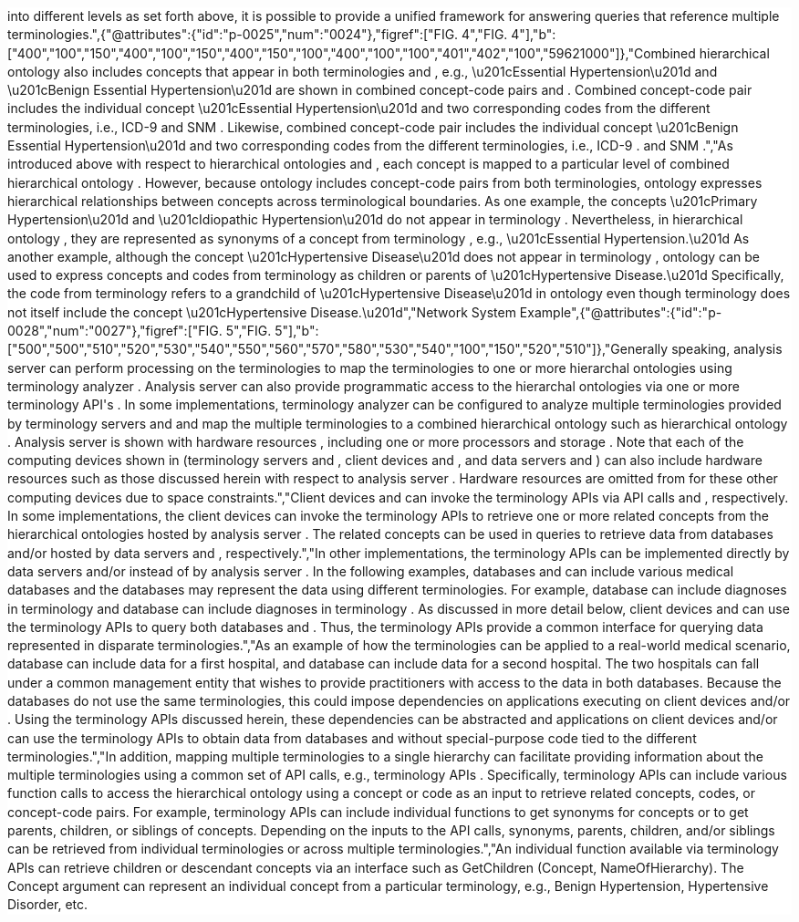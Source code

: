 into different levels as set forth above, it is possible to provide a unified framework for answering queries that reference multiple terminologies.",{"@attributes":{"id":"p-0025","num":"0024"},"figref":["FIG. 4","FIG. 4"],"b":["400","100","150","400","100","150","400","150","100","400","100","100","401","402","100","59621000"]},"Combined hierarchical ontology  also includes concepts that appear in both terminologies  and , e.g., \u201cEssential Hypertension\u201d and \u201cBenign Essential Hypertension\u201d are shown in combined concept-code pairs  and . Combined concept-code pair  includes the individual concept \u201cEssential Hypertension\u201d and two corresponding codes from the different terminologies, i.e., ICD-9  and SNM . Likewise, combined concept-code pair  includes the individual concept \u201cBenign Essential Hypertension\u201d and two corresponding codes from the different terminologies, i.e., ICD-9 . and SNM .","As introduced above with respect to hierarchical ontologies  and , each concept is mapped to a particular level of combined hierarchical ontology . However, because ontology  includes concept-code pairs from both terminologies, ontology  expresses hierarchical relationships between concepts across terminological boundaries. As one example, the concepts \u201cPrimary Hypertension\u201d and \u201cIdiopathic Hypertension\u201d do not appear in terminology . Nevertheless, in hierarchical ontology , they are represented as synonyms of a concept from terminology , e.g., \u201cEssential Hypertension.\u201d As another example, although the concept \u201cHypertensive Disease\u201d does not appear in terminology , ontology  can be used to express concepts and codes from terminology  as children or parents of \u201cHypertensive Disease.\u201d Specifically, the code  from terminology  refers to a grandchild of \u201cHypertensive Disease\u201d in ontology  even though terminology  does not itself include the concept \u201cHypertensive Disease.\u201d","Network System Example",{"@attributes":{"id":"p-0028","num":"0027"},"figref":["FIG. 5","FIG. 5"],"b":["500","500","510","520","530","540","550","560","570","580","530","540","100","150","520","510"]},"Generally speaking, analysis server  can perform processing on the terminologies to map the terminologies to one or more hierarchal ontologies using terminology analyzer . Analysis server  can also provide programmatic access to the hierarchal ontologies via one or more terminology API's . In some implementations, terminology analyzer  can be configured to analyze multiple terminologies provided by terminology servers  and  and map the multiple terminologies to a combined hierarchical ontology such as hierarchical ontology . Analysis server  is shown with hardware resources , including one or more processors  and storage . Note that each of the computing devices shown in  (terminology servers  and , client devices  and , and data servers  and ) can also include hardware resources such as those discussed herein with respect to analysis server . Hardware resources are omitted from  for these other computing devices due to space constraints.","Client devices  and  can invoke the terminology APIs via API calls  and , respectively. In some implementations, the client devices can invoke the terminology APIs to retrieve one or more related concepts from the hierarchical ontologies hosted by analysis server . The related concepts can be used in queries to retrieve data from databases  and\/or  hosted by data servers  and , respectively.","In other implementations, the terminology APIs can be implemented directly by data servers  and\/or  instead of by analysis server . In the following examples, databases  and  can include various medical databases and the databases may represent the data using different terminologies. For example, database  can include diagnoses in terminology  and database  can include diagnoses in terminology . As discussed in more detail below, client devices  and  can use the terminology APIs to query both databases  and . Thus, the terminology APIs provide a common interface for querying data represented in disparate terminologies.","As an example of how the terminologies can be applied to a real-world medical scenario, database  can include data for a first hospital, and database  can include data for a second hospital. The two hospitals can fall under a common management entity that wishes to provide practitioners with access to the data in both databases. Because the databases do not use the same terminologies, this could impose dependencies on applications executing on client devices  and\/or . Using the terminology APIs discussed herein, these dependencies can be abstracted and applications on client devices  and\/or  can use the terminology APIs to obtain data from databases  and  without special-purpose code tied to the different terminologies.","In addition, mapping multiple terminologies to a single hierarchy can facilitate providing information about the multiple terminologies using a common set of API calls, e.g., terminology APIs . Specifically, terminology APIs  can include various function calls to access the hierarchical ontology using a concept or code as an input to retrieve related concepts, codes, or concept-code pairs. For example, terminology APIs  can include individual functions to get synonyms for concepts or to get parents, children, or siblings of concepts. Depending on the inputs to the API calls, synonyms, parents, children, and\/or siblings can be retrieved from individual terminologies or across multiple terminologies.","An individual function available via terminology APIs  can retrieve children or descendant concepts via an interface such as GetChildren (Concept, NameOfHierarchy). The Concept argument can represent an individual concept from a particular terminology, e.g., Benign Hypertension, Hypertensive Disorder, etc.